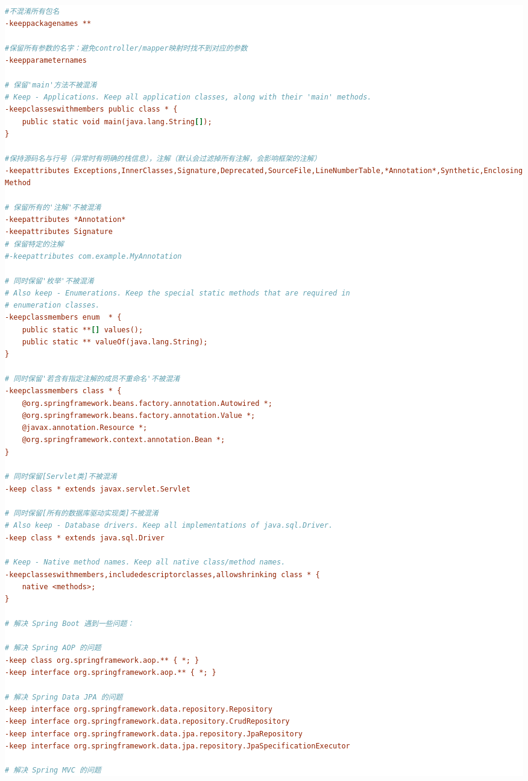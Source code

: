 ```cfg
#不混淆所有包名
-keeppackagenames **

#保留所有参数的名字：避免controller/mapper映射时找不到对应的参数
-keepparameternames

# 保留'main'方法不被混淆
# Keep - Applications. Keep all application classes, along with their 'main' methods.
-keepclasseswithmembers public class * {
    public static void main(java.lang.String[]);
}

#保持源码名与行号（异常时有明确的栈信息），注解（默认会过滤掉所有注解，会影响框架的注解）
-keepattributes Exceptions,InnerClasses,Signature,Deprecated,SourceFile,LineNumberTable,*Annotation*,Synthetic,EnclosingMethod

# 保留所有的'注解'不被混淆
-keepattributes *Annotation*
-keepattributes Signature
# 保留特定的注解
#-keepattributes com.example.MyAnnotation

# 同时保留'枚举'不被混淆
# Also keep - Enumerations. Keep the special static methods that are required in
# enumeration classes.
-keepclassmembers enum  * {
    public static **[] values();
    public static ** valueOf(java.lang.String);
}

# 同时保留'若含有指定注解的成员不重命名'不被混淆
-keepclassmembers class * {
    @org.springframework.beans.factory.annotation.Autowired *;
    @org.springframework.beans.factory.annotation.Value *;
    @javax.annotation.Resource *;
    @org.springframework.context.annotation.Bean *;
}

# 同时保留[Servlet类]不被混淆
-keep class * extends javax.servlet.Servlet

# 同时保留[所有的数据库驱动实现类]不被混淆
# Also keep - Database drivers. Keep all implementations of java.sql.Driver.
-keep class * extends java.sql.Driver

# Keep - Native method names. Keep all native class/method names.
-keepclasseswithmembers,includedescriptorclasses,allowshrinking class * {
    native <methods>;
}

# 解决 Spring Boot 遇到一些问题：

# 解决 Spring AOP 的问题
-keep class org.springframework.aop.** { *; }
-keep interface org.springframework.aop.** { *; }

# 解决 Spring Data JPA 的问题
-keep interface org.springframework.data.repository.Repository
-keep interface org.springframework.data.repository.CrudRepository
-keep interface org.springframework.data.jpa.repository.JpaRepository
-keep interface org.springframework.data.jpa.repository.JpaSpecificationExecutor

# 解决 Spring MVC 的问题
```